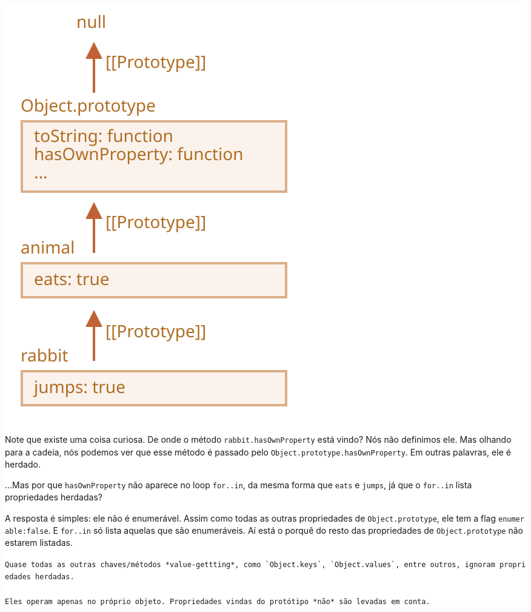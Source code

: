 ![](rabbit-animal-object.svg)

Note que existe uma coisa curiosa. De onde o método `rabbit.hasOwnProperty` está vindo? Nós não definimos ele. Mas olhando para a cadeia, nós podemos ver que esse método é passado pelo `Object.prototype.hasOwnProperty`. Em outras palavras, ele é herdado.

...Mas por que `hasOwnProperty` não aparece no loop `for..in`, da mesma forma que `eats` e `jumps`, já que o `for..in` lista propriedades herdadas?

A resposta é simples: ele não é enumerável. Assim como todas as outras propriedades de `Object.prototype`, ele tem a flag `enumerable:false`. E `for..in` só lista aquelas que são enumeráveis. Aí está o porquê do resto das propriedades de `Object.prototype` não estarem listadas.

```smart header="Quase todas as outras chaves/métodos *obtém-valor* ignoram propriedades herdadas."
Quase todas as outras chaves/métodos *value-gettting*, como `Object.keys`, `Object.values`, entre outros, ignoram propriedades herdadas.

Eles operam apenas no próprio objeto. Propriedades vindas do protótipo *não* são levadas em conta.
```
